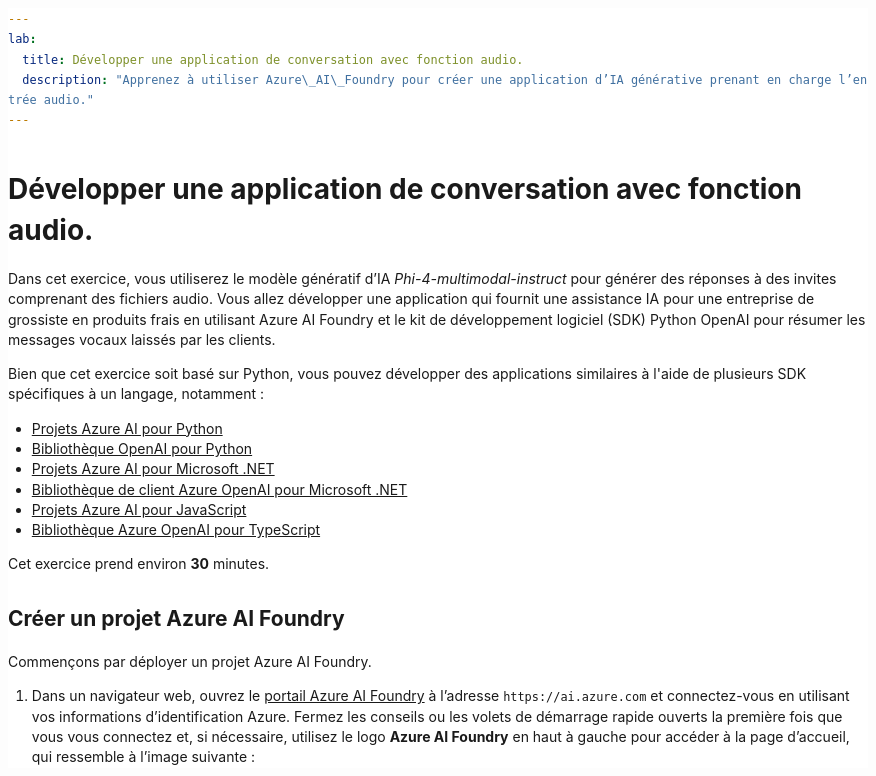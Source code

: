 ```yaml
---
lab:
  title: Développer une application de conversation avec fonction audio.
  description: "Apprenez à utiliser Azure\_AI\_Foundry pour créer une application d’IA générative prenant en charge l’entrée audio."
---
```


# Développer une application de conversation avec fonction audio.

Dans cet exercice, vous utiliserez le modèle génératif d’IA *Phi-4-multimodal-instruct* pour générer des réponses à des invites comprenant des fichiers audio. Vous allez développer une application qui fournit une assistance IA pour une entreprise de grossiste en produits frais en utilisant Azure AI Foundry et le kit de développement logiciel (SDK) Python OpenAI pour résumer les messages vocaux laissés par les clients.

Bien que cet exercice soit basé sur Python, vous pouvez développer des applications similaires à l'aide de plusieurs SDK spécifiques à un langage, notamment :

- [Projets Azure AI pour Python](https://pypi.org/project/azure-ai-projects)
- [Bibliothèque OpenAI pour Python](https://pypi.org/project/openai/)
- [Projets Azure AI pour Microsoft .NET](https://www.nuget.org/packages/Azure.AI.Projects)
- [Bibliothèque de client Azure OpenAI pour Microsoft .NET](https://www.nuget.org/packages/Azure.AI.OpenAI)
- [Projets Azure AI pour JavaScript](https://www.npmjs.com/package/@azure/ai-projects)
- [Bibliothèque Azure OpenAI pour TypeScript](https://www.npmjs.com/package/@azure/openai)

Cet exercice prend environ **30** minutes.

## Créer un projet Azure AI Foundry

Commençons par déployer un projet Azure AI Foundry.

1. Dans un navigateur web, ouvrez le [portail Azure AI Foundry](https://ai.azure.com) à l’adresse `https://ai.azure.com` et connectez-vous en utilisant vos informations d’identification Azure. Fermez les conseils ou les volets de démarrage rapide ouverts la première fois que vous vous connectez et, si nécessaire, utilisez le logo **Azure AI Foundry** en haut à gauche pour accéder à la page d’accueil, qui ressemble à l’image suivante :
